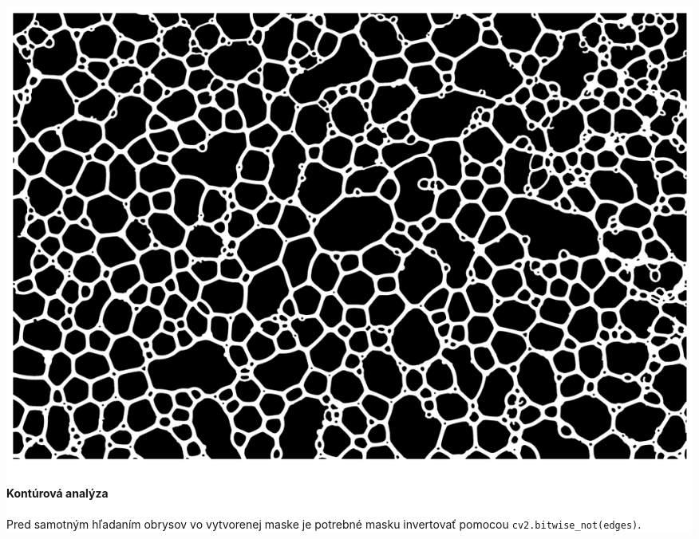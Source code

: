 ![bubbles closing](imgs/bubbles/closing.png)

#### Kontúrová analýza
Pred samotným hľadaním obrysov vo vytvorenej maske je potrebné masku invertovať pomocou `cv2.bitwise_not(edges)`.
